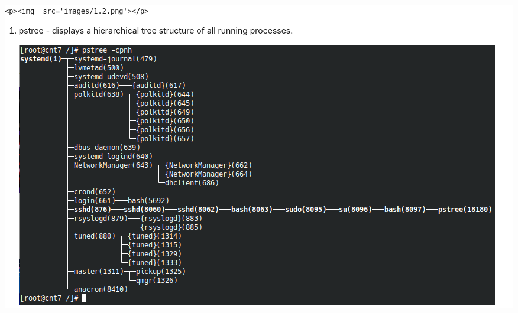     <p><img  src='images/1.2.png'></p>

1. pstree - displays a hierarchical tree structure of all running processes.
   <p><img  src='images/2.png'></p>
